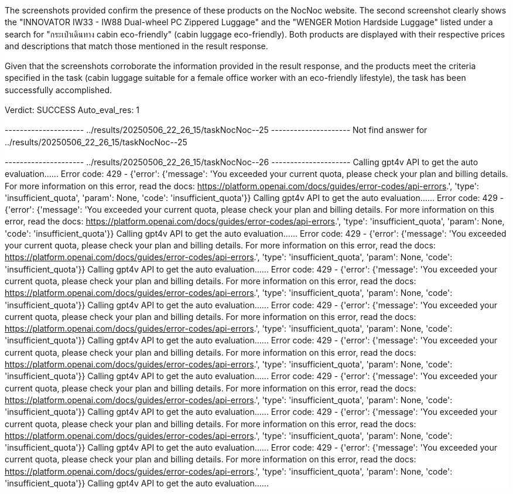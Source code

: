 The screenshots provided confirm the presence of these products on the NocNoc website. The second screenshot clearly shows the "INNOVATOR IW33 - IW88 Dual-wheel PC Zippered Luggage" and the "WENGER Motion Hardside Luggage" listed under a search for "กระเป๋าเดินทาง cabin eco-friendly" (cabin luggage eco-friendly). Both products are displayed with their respective prices and descriptions that match those mentioned in the result response.

Given that the screenshots corroborate the information provided in the result response, and the products meet the criteria specified in the task (cabin luggage suitable for a female office worker with an eco-friendly lifestyle), the task has been successfully accomplished. 

Verdict: SUCCESS
Auto_eval_res: 1

--------------------- ../results/20250506_22_26_15/taskNocNoc--25 ---------------------
Not find answer for ../results/20250506_22_26_15/taskNocNoc--25

--------------------- ../results/20250506_22_26_15/taskNocNoc--26 ---------------------
Calling gpt4v API to get the auto evaluation......
Error code: 429 - {'error': {'message': 'You exceeded your current quota, please check your plan and billing details. For more information on this error, read the docs: https://platform.openai.com/docs/guides/error-codes/api-errors.', 'type': 'insufficient_quota', 'param': None, 'code': 'insufficient_quota'}}
Calling gpt4v API to get the auto evaluation......
Error code: 429 - {'error': {'message': 'You exceeded your current quota, please check your plan and billing details. For more information on this error, read the docs: https://platform.openai.com/docs/guides/error-codes/api-errors.', 'type': 'insufficient_quota', 'param': None, 'code': 'insufficient_quota'}}
Calling gpt4v API to get the auto evaluation......
Error code: 429 - {'error': {'message': 'You exceeded your current quota, please check your plan and billing details. For more information on this error, read the docs: https://platform.openai.com/docs/guides/error-codes/api-errors.', 'type': 'insufficient_quota', 'param': None, 'code': 'insufficient_quota'}}
Calling gpt4v API to get the auto evaluation......
Error code: 429 - {'error': {'message': 'You exceeded your current quota, please check your plan and billing details. For more information on this error, read the docs: https://platform.openai.com/docs/guides/error-codes/api-errors.', 'type': 'insufficient_quota', 'param': None, 'code': 'insufficient_quota'}}
Calling gpt4v API to get the auto evaluation......
Error code: 429 - {'error': {'message': 'You exceeded your current quota, please check your plan and billing details. For more information on this error, read the docs: https://platform.openai.com/docs/guides/error-codes/api-errors.', 'type': 'insufficient_quota', 'param': None, 'code': 'insufficient_quota'}}
Calling gpt4v API to get the auto evaluation......
Error code: 429 - {'error': {'message': 'You exceeded your current quota, please check your plan and billing details. For more information on this error, read the docs: https://platform.openai.com/docs/guides/error-codes/api-errors.', 'type': 'insufficient_quota', 'param': None, 'code': 'insufficient_quota'}}
Calling gpt4v API to get the auto evaluation......
Error code: 429 - {'error': {'message': 'You exceeded your current quota, please check your plan and billing details. For more information on this error, read the docs: https://platform.openai.com/docs/guides/error-codes/api-errors.', 'type': 'insufficient_quota', 'param': None, 'code': 'insufficient_quota'}}
Calling gpt4v API to get the auto evaluation......
Error code: 429 - {'error': {'message': 'You exceeded your current quota, please check your plan and billing details. For more information on this error, read the docs: https://platform.openai.com/docs/guides/error-codes/api-errors.', 'type': 'insufficient_quota', 'param': None, 'code': 'insufficient_quota'}}
Calling gpt4v API to get the auto evaluation......
Error code: 429 - {'error': {'message': 'You exceeded your current quota, please check your plan and billing details. For more information on this error, read the docs: https://platform.openai.com/docs/guides/error-codes/api-errors.', 'type': 'insufficient_quota', 'param': None, 'code': 'insufficient_quota'}}
Calling gpt4v API to get the auto evaluation......